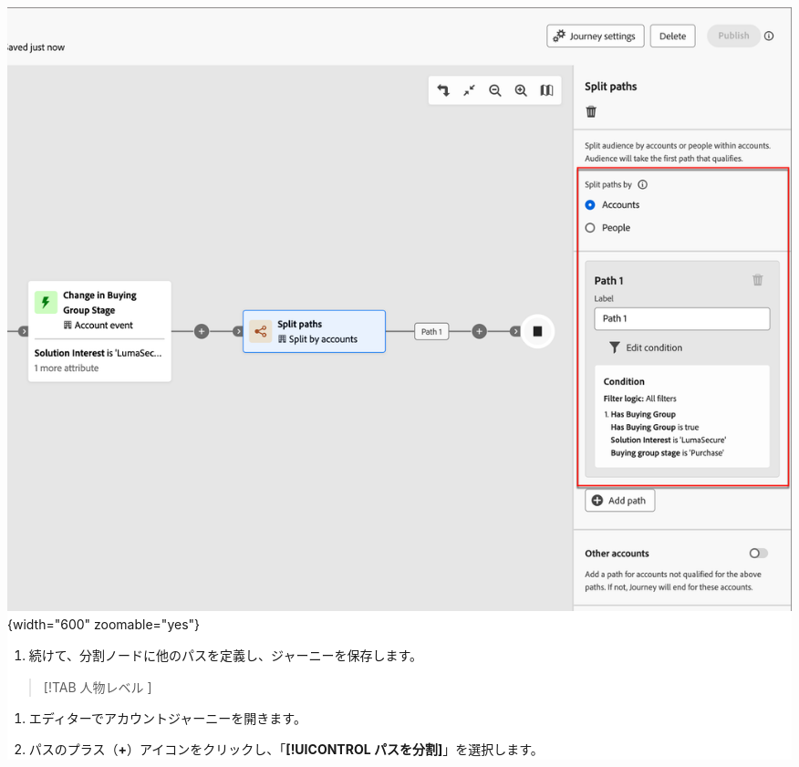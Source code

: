    ![ジャーニー分割ノード プロパティ ](./assets/stages-split-node-account-properties.png){width="600" zoomable="yes"}

1. 続けて、分割ノードに他のパスを定義し、ジャーニーを保存します。

>[!TAB  人物レベル ]

1. エディターでアカウントジャーニーを開きます。

1. パスのプラス（**+**）アイコンをクリックし、「**[!UICONTROL パスを分割]**」を選択します。
